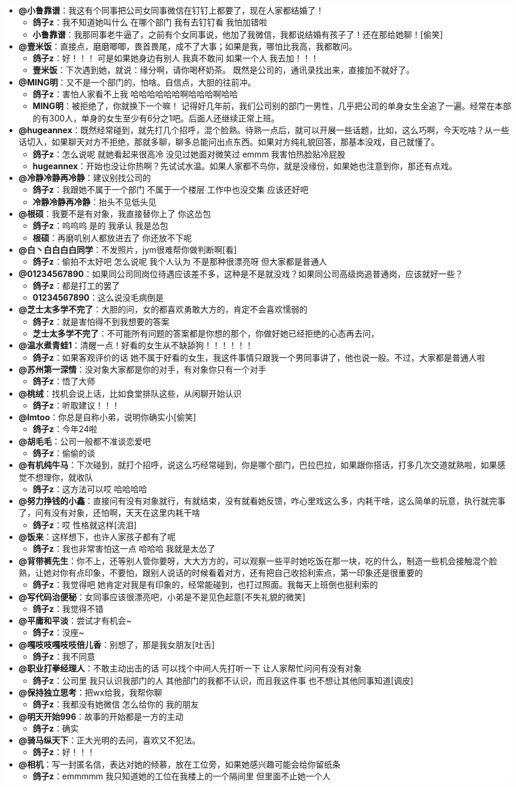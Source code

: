 - **@小鲁靠谱**：我这有个同事把公司女同事微信在钉钉上都要了，现在人家都结婚了！
  - **鸽子z**：我不知道她叫什么 在哪个部门 我有去钉钉看 我怕加错啦
  - **小鲁靠谱**：我那同事老牛逼了，之前有个女同事说，他加了我微信，我都说结婚有孩子了！还在那给她聊！[偷笑]
- **@壹米饭**：直接点，磨磨唧唧，畏首畏尾，成不了大事；如果是我，哪怕比我高，我都敢问。
  - **鸽子z**：好！！！ 可是如果她身边有别人 我真不敢问 如果一个人 我去加！！！
  - **壹米饭**：下次遇到她，就说：缘分啊，请你喝杯奶茶。
既然是公司的，通讯录找出来，直接加不就好了。
- **@MING明**：又不是一个部门的，怕啥。自信点，大胆的往前冲。
  - **鸽子z**：害怕人家看不上我 哈哈哈哈哈哈啊哈哈哈啊哈哈
  - **MING明**：被拒绝了，你就换下一个嘛！
记得好几年前，我们公司别的部门一男性，几乎把公司的单身女生全追了一遍。经常在本部的有300人，单身的女生至少有6分之1吧。后面人还继续正常上班。
- **@hugeannex**：既然经常碰到，就先打几个招呼，混个脸熟。待熟一点后，就可以开展一些话题，比如，这么巧啊，今天吃啥？从一些话切入，如果聊天对方不拒绝，那就多聊，聊多总能问出点东西。如果对方纯礼貌回答，那基本没戏，自己就懂了。
  - **鸽子z**：怎么说呢 就她看起来很高冷 没见过她面对微笑过 emmm 我害怕热脸贴冷屁股
  - **hugeannex**：开始也没让你热啊？先试试水温。如果人家都不鸟你，就是没缘份，如果她也注意到你，那还有点戏。
- **@冷静冷静再冷静**：建议别找公司的
  - **鸽子z**：我跟她不属于一个部门 不属于一个楼层 工作中也没交集 应该还好吧
  - **冷静冷静再冷静**：抬头不见低头见
- **@根硕**：我要不是有对象，我直接替你上了 你这怂包
  - **鸽子z**：呜呜呜 是的 我承认 我是怂包
  - **根硕**：再磨叽别人都放进去了 你还放不下呢
- **@白丶白白白白同学**：不发照片，jym很难帮你做判断啊[看]
  - **鸽子z**：偷拍不太好吧 怎么说呢 我个人认为 不是那种很漂亮呀 但大家都是普通人
- **@01234567890**：如果同公司同岗位待遇应该差不多，这种是不是就没戏？如果同公司高级岗追普通岗，应该就好一些？
  - **鸽子z**：都是打工的罢了
  - **01234567890**：这么说没毛病倒是
- **@芝士太多学不完了**：大胆的问，女的都喜欢勇敢大方的，肯定不会喜欢懦弱的
  - **鸽子z**：就是害怕得不到我想要的答案
  - **芝士太多学不完了**：不可能所有问题的答案都是你想的那个，你做好她已经拒绝的心态再去问，
- **@温水煮青蛙1**：清醒一点！好看的女生从不缺舔狗！！！！！！
  - **鸽子z**：如果客观评价的话 她不属于好看的女生，我这件事情只跟我一个男同事讲了，他也说一般。不过，大家都是普通人啦
- **@苏州第一深情**：没对象大家都是你的对手，有对象你只有一个对手
  - **鸽子z**：悟了大师
- **@桃绒**：找机会说上话，比如食堂排队这些，从闲聊开始认识
  - **鸽子z**：听取建议！！！
- **@lmtoo**：你总是自称小弟，说明你确实小[偷笑]
  - **鸽子z**：今年24啦
- **@胡毛毛**：公司一般都不准谈恋爱吧
  - **鸽子z**：偷偷的谈
- **@有机纯牛马**：下次碰到，就打个招呼，说这么巧经常碰到，你是哪个部门，巴拉巴拉，如果跟你搭话，打多几次交道就熟啦，如果感觉不想理你，就收队
  - **鸽子z**：这方法可以哎 哈哈哈哈
- **@努力挣钱的小鑫**：直接问有没有对象就行，有就结束，没有就看她反馈，咋心里戏这么多，内耗干啥，这么简单的玩意，执行就完事了，问有没有对象，还怕啊，天天在这里内耗干啥
  - **鸽子z**：哎 性格就这样[流泪]
- **@饭来**：这样想下，也许人家孩子都有了呢
  - **鸽子z**：我也非常害怕这一点 哈哈哈 我就是太怂了
- **@背带裤先生**：你不上，还等别人管你要呀，大大方方的，可以观察一些平时她吃饭在那一块，吃的什么，制造一些机会接触混个脸熟，让她对你有点印象，不要怕，跟别人说话的时候看着对方，还有把自己收拾利索点，第一印象还是很重要的
  - **鸽子z**：我觉得吧 她肯定对我是有印象的，经常能碰到，也打过照面。我每天上班倒也挺利索的
- **@写代码治便秘**：女同事应该很漂亮吧，小弟是不是见色起意[不失礼貌的微笑]
  - **鸽子z**：我觉得不错
- **@平庸和平淡**：尝试才有机会~
  - **鸽子z**：没座~
- **@嘎吱吱嘎吱吱倍儿香**：别想了，那是我女朋友[吐舌]
  - **鸽子z**：我不同意
- **@职业打拳经理人**：不敢主动出击的话 可以找个中间人先打听一下 让人家帮忙问问有没有对象
  - **鸽子z**：公司里 我只认识我部门的人 其他部门的我都不认识，而且我这件事 也不想让其他同事知道[调皮]
- **@保持独立思考**：把wx给我，我帮你聊
  - **鸽子z**：我都没有她微信 怎么给你的 我的朋友
- **@明天开始996**：故事的开始都是一方的主动
  - **鸽子z**：确实
- **@骑马纵天下**：正大光明的去问，喜欢又不犯法。
  - **鸽子z**：好！！！
- **@相机**：写一封匿名信，表达对她的倾慕，放在工位旁，如果她感兴趣可能会给你留纸条
  - **鸽子z**：emmmmm 我只知道她的工位在我楼上的一个隔间里 但里面不止她一个人